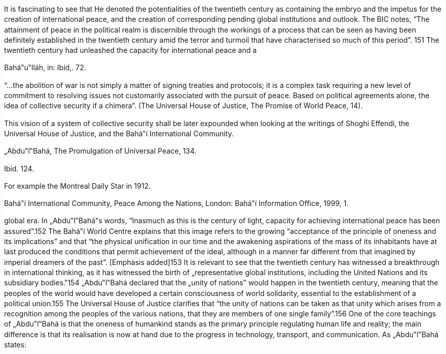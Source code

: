 It is fascinating to see that He denoted the potentialities of the twentieth
century as containing the embryo and the impetus for the creation of
international peace, and the creation of corresponding pending global
institutions and outlook. The BIC notes, “The attainment of peace in the
political realm is discernible through the workings of a process that can be
seen as having been definitely established in the twentieth century amid the
terror and turmoil that have characterised so much of this period”. 151 The
twentieth century had unleashed the capacity for international peace and a

Bahá‟u‟lláh, in: Ibid,. 72.

“…the abolition of war is not simply a matter of signing treaties and protocols; it is a complex task
requiring a new level of commitment to resolving issues not customarily associated with the pursuit of peace.
Based on political agreements alone, the idea of collective security if a chimera”. (The Universal House of Justice,
The Promise of World Peace, 14).

This vision of a system of collective security shall be later expounded when looking at the writings
of Shoghi Effendi, the Universal House of Justice, and the Bahá‟í International Community.

„Abdu‟l‟Bahá, The Promulgation of Universal Peace, 134.

Ibid. 124.

For example the Montreal Daily Star in 1912.

Bahá‟í International Community, Peace Among the Nations, London: Bahá‟í Information Office,
1999, 1.

global era. In „Abdu‟l‟Bahá‟s words, “Inasmuch as this is the century of
light, capacity for achieving international peace has been assured”.152 The
Bahá‟í World Centre explains that this image refers to the growing
“acceptance of the principle of oneness and its implications” and that “the
physical unification in our time and the awakening aspirations of the mass
of its inhabitants have at last produced the conditions that permit
achievement of the ideal, although in a manner far different from that
imagined by imperial dreamers of the past”. [Emphasis added]153 It is
relevant to see that the twentieth century has witnessed a breakthrough in
international thinking, as it has witnessed the birth of „representative global
institutions, including the United Nations and its subsidiary bodies.‟154
„Abdu‟l‟Bahá declared that the „unity of nations‟ would happen in the
twentieth century, meaning that the peoples of the world would have
developed a certain consciousness of world solidarity, essential to the
establishment of a political union.155 The Universal House of Justice clarifies
that “the unity of nations can be taken as that unity which arises from a
recognition among the peoples of the various nations, that they are members
of one single family”.156 One of the core teachings of „Abdu‟l‟Bahá is that
the oneness of humankind stands as the primary principle regulating human
life and reality; the main difference is that its realisation is now at hand due
to the progress in technology, transport, and communication. As
„Abdu‟l‟Bahá states:
